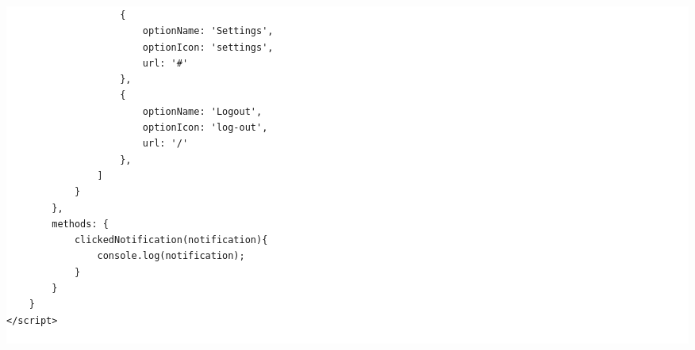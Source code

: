 ```
                    {
                        optionName: 'Settings',
                        optionIcon: 'settings',
                        url: '#'
                    },
                    {
                        optionName: 'Logout',
                        optionIcon: 'log-out',
                        url: '/'
                    },
                ]
            }
        },
        methods: {
            clickedNotification(notification){
                console.log(notification);
            }
        }
    }
</script>


```